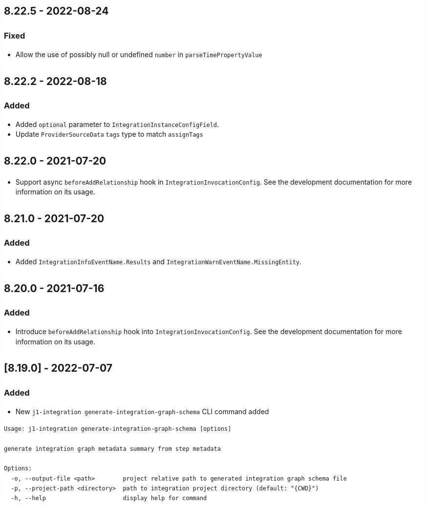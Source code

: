 ## 8.22.5 - 2022-08-24

### Fixed

- Allow the use of possibly null or undefined `number` in
  `parseTimePropertyValue`

## 8.22.2 - 2022-08-18

### Added

- Added `optional` parameter to `IntegrationInstanceConfigField`.
- Update `ProviderSourceData` `tags` type to match `assignTags`

## 8.22.0 - 2021-07-20

- Support async `beforeAddRelationship` hook in `IntegrationInvocationConfig`.
  See the development documentation for more information on its usage.

## 8.21.0 - 2021-07-20

### Added

- Added `IntegrationInfoEventName.Results` and
  `IntegrationWarnEventName.MissingEntity`.

## 8.20.0 - 2021-07-16

### Added

- Introduce `beforeAddRelationship` hook into `IntegrationInvocationConfig`. See
  the development documentation for more information on its usage.

## [8.19.0] - 2022-07-07

### Added

- New `j1-integration generate-integration-graph-schema` CLI command added

```
Usage: j1-integration generate-integration-graph-schema [options]

generate integration graph metadata summary from step metadata

Options:
  -o, --output-file <path>        project relative path to generated integration graph schema file
  -p, --project-path <directory>  path to integration project directory (default: "{CWD}")
  -h, --help                      display help for command
```


  ['fetch-prs']: {
  ['fetch-issues']: {